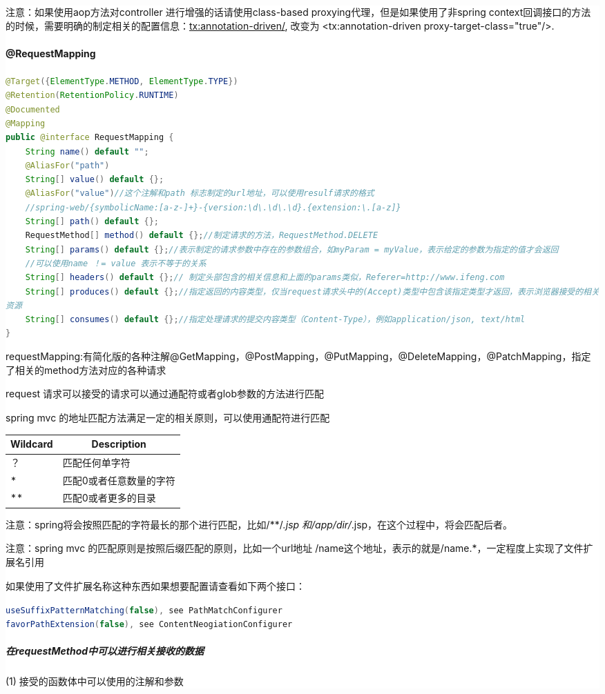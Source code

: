 注意：如果使用aop方法对controller 进行增强的话请使用class-based proxying代理，但是如果使用了非spring context回调接口的方法的时候，需要明确的制定相关的配置信息：<tx:annotation-driven/>, 改变为 <tx:annotation-driven proxy-target-class="true"/>.

#### @RequestMapping

```java
@Target({ElementType.METHOD, ElementType.TYPE})
@Retention(RetentionPolicy.RUNTIME)
@Documented
@Mapping
public @interface RequestMapping {
	String name() default "";
	@AliasFor("path")
	String[] value() default {};
	@AliasFor("value")//这个注解和path 标志制定的url地址，可以使用resulf请求的格式
    //spring-web/{symbolicName:[a-z-]+}-{version:\d\.\d\.\d}.{extension:\.[a-z]}
	String[] path() default {};
	RequestMethod[] method() default {};//制定请求的方法，RequestMethod.DELETE
	String[] params() default {};//表示制定的请求参数中存在的参数组合，如myParam = myValue，表示给定的参数为指定的值才会返回
    //可以使用name ！= value 表示不等于的关系
	String[] headers() default {};// 制定头部包含的相关信息和上面的params类似，Referer=http://www.ifeng.com
	String[] produces() default {};//指定返回的内容类型，仅当request请求头中的(Accept)类型中包含该指定类型才返回，表示浏览器接受的相关资源
    String[] consumes() default {};//指定处理请求的提交内容类型（Content-Type），例如application/json, text/html
}
```

requestMapping:有简化版的各种注解@GetMapping，@PostMapping，@PutMapping，@DeleteMapping，@PatchMapping，指定了相关的method方法对应的各种请求

request 请求可以接受的请求可以通过通配符或者glob参数的方法进行匹配

spring mvc 的地址匹配方法满足一定的相关原则，可以使用通配符进行匹配

|Wildcard|Description|
|-|-|
|？|匹配任何单字符| 
|*|匹配0或者任意数量的字符| 
|**|匹配0或者更多的目录|

注意：spring将会按照匹配的字符最长的那个进行匹配，比如/**/*.jsp 和/app/dir/*.jsp，在这个过程中，将会匹配后者。

注意：spring mvc 的匹配原则是按照后缀匹配的原则，比如一个url地址 /name这个地址，表示的就是/name.*，一定程度上实现了文件扩展名引用

如果使用了文件扩展名称这种东西如果想要配置请查看如下两个接口：

```java
useSuffixPatternMatching(false), see PathMatchConfigurer
favorPathExtension(false), see ContentNeogiationConfigurer
```


##### 在requestMethod中可以进行相关接收的数据

(1) 接受的函数体中可以使用的注解和参数

